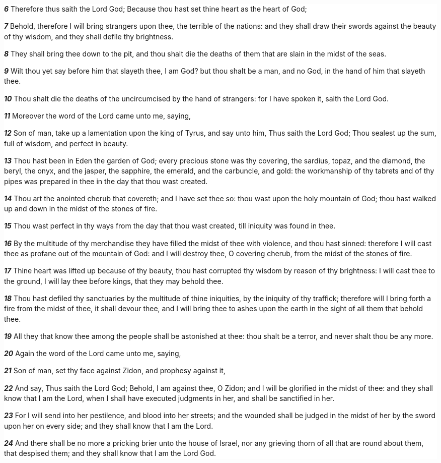 ***6*** Therefore thus saith the Lord God; Because thou hast set thine heart as the heart of God;

***7*** Behold, therefore I will bring strangers upon thee, the terrible of the nations: and they shall draw their swords against the beauty of thy wisdom, and they shall defile thy brightness.

***8*** They shall bring thee down to the pit, and thou shalt die the deaths of them that are slain in the midst of the seas.

***9*** Wilt thou yet say before him that slayeth thee, I am God? but thou shalt be a man, and no God, in the hand of him that slayeth thee.

***10*** Thou shalt die the deaths of the uncircumcised by the hand of strangers: for I have spoken it, saith the Lord God.

***11*** Moreover the word of the Lord came unto me, saying,

***12*** Son of man, take up a lamentation upon the king of Tyrus, and say unto him, Thus saith the Lord God; Thou sealest up the sum, full of wisdom, and perfect in beauty.

***13*** Thou hast been in Eden the garden of God; every precious stone was thy covering, the sardius, topaz, and the diamond, the beryl, the onyx, and the jasper, the sapphire, the emerald, and the carbuncle, and gold: the workmanship of thy tabrets and of thy pipes was prepared in thee in the day that thou wast created.

***14*** Thou art the anointed cherub that covereth; and I have set thee so: thou wast upon the holy mountain of God; thou hast walked up and down in the midst of the stones of fire.

***15*** Thou wast perfect in thy ways from the day that thou wast created, till iniquity was found in thee.

***16*** By the multitude of thy merchandise they have filled the midst of thee with violence, and thou hast sinned: therefore I will cast thee as profane out of the mountain of God: and I will destroy thee, O covering cherub, from the midst of the stones of fire.

***17*** Thine heart was lifted up because of thy beauty, thou hast corrupted thy wisdom by reason of thy brightness: I will cast thee to the ground, I will lay thee before kings, that they may behold thee.

***18*** Thou hast defiled thy sanctuaries by the multitude of thine iniquities, by the iniquity of thy traffick; therefore will I bring forth a fire from the midst of thee, it shall devour thee, and I will bring thee to ashes upon the earth in the sight of all them that behold thee.

***19*** All they that know thee among the people shall be astonished at thee: thou shalt be a terror, and never shalt thou be any more.

***20*** Again the word of the Lord came unto me, saying,

***21*** Son of man, set thy face against Zidon, and prophesy against it,

***22*** And say, Thus saith the Lord God; Behold, I am against thee, O Zidon; and I will be glorified in the midst of thee: and they shall know that I am the Lord, when I shall have executed judgments in her, and shall be sanctified in her.

***23*** For I will send into her pestilence, and blood into her streets; and the wounded shall be judged in the midst of her by the sword upon her on every side; and they shall know that I am the Lord.

***24*** And there shall be no more a pricking brier unto the house of Israel, nor any grieving thorn of all that are round about them, that despised them; and they shall know that I am the Lord God.
